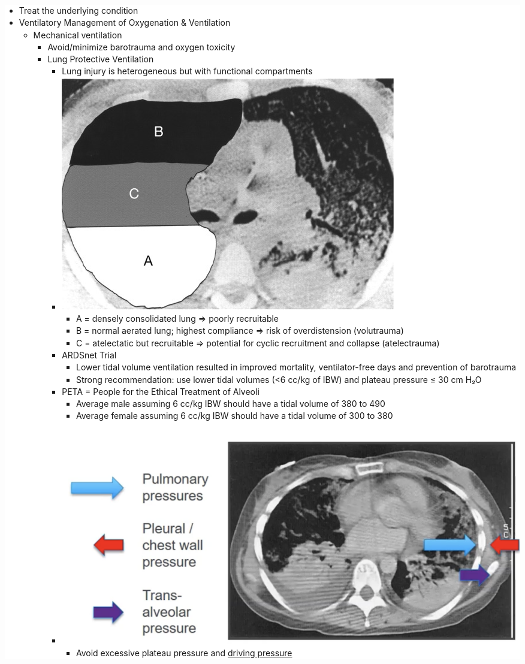 - Treat the underlying condition   
- Ventilatory Management of Oxygenation & Ventilation   
	- Mechanical ventilation   
		- Avoid/minimize barotrauma and oxygen toxicity   
		- Lung Protective Ventilation   
			- Lung injury is heterogeneous but with functional compartments   
			- ![](../../../Critical%20Care%20Medicine/10.%20Pulmonary%20Disorders%20in%20Critical%20Care/Index/attachments/Pasted%20image%2020220518152148.png)   
				- A = densely consolidated lung => poorly recruitable   
				- B = normal aerated lung; highest compliance => risk of overdistension (volutrauma)   
				- C = atelectatic but recruitable => potential for cyclic recruitment and collapse (atelectrauma)   
			- ARDSnet Trial   
				- Lower tidal volume ventilation resulted in improved mortality, ventilator-free days and prevention of barotrauma   
				- Strong recommendation: use lower tidal volumes (<6 cc/kg of IBW) and plateau pressure ≤ 30 cm H₂O   
			- PETA = People for the Ethical Treatment of Alveoli   
				- Average male assuming 6 cc/kg IBW should have a tidal volume of 380 to 490   
				- Average female assuming 6 cc/kg IBW should have a tidal volume of 300 to 380   
			- ![](../../../Critical%20Care%20Medicine/10.%20Pulmonary%20Disorders%20in%20Critical%20Care/Index/attachments/Pasted%20image%2020220304122624.png)   
				- Avoid excessive plateau pressure and [driving pressure](../../../Critical%20Care%20Medicine/10.%20Pulmonary%20Disorders%20in%20Critical%20Care/Index/driving%20pressure.md)   